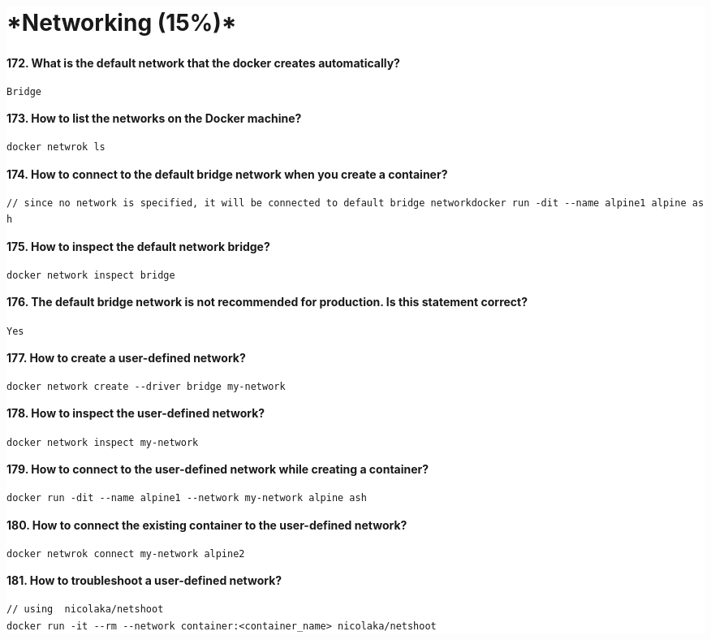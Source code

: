 # ***Networking (15%)\***

**172. What is the default network that the docker creates automatically?**

```
Bridge
```

**173. How to list the networks on the Docker machine?**

```
docker netwrok ls
```

**174. How to connect to the default bridge network when you create a container?**

```
// since no network is specified, it will be connected to default bridge networkdocker run -dit --name alpine1 alpine ash
```

**175. How to inspect the default network bridge?**

```
docker network inspect bridge
```

**176. The default bridge network is not recommended for production. Is this statement correct?**

```
Yes
```

**177. How to create a user-defined network?**

```
docker network create --driver bridge my-network
```

**178. How to inspect the user-defined network?**

```
docker network inspect my-network
```

**179. How to connect to the user-defined network while creating a container?**

```
docker run -dit --name alpine1 --network my-network alpine ash
```

**180. How to connect the existing container to the user-defined network?**

```
docker netwrok connect my-network alpine2
```

**181. How to troubleshoot a user-defined network?**

```
// using  nicolaka/netshoot
docker run -it --rm --network container:<container_name> nicolaka/netshoot
```
